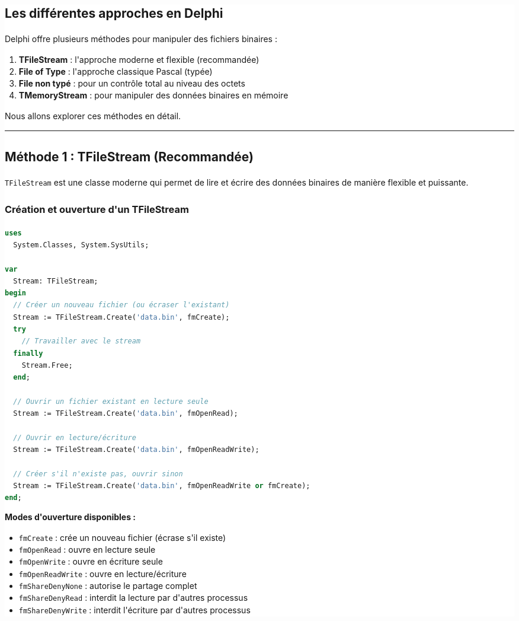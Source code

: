 
## Les différentes approches en Delphi

Delphi offre plusieurs méthodes pour manipuler des fichiers binaires :

1. **TFileStream** : l'approche moderne et flexible (recommandée)
2. **File of Type** : l'approche classique Pascal (typée)
3. **File non typé** : pour un contrôle total au niveau des octets
4. **TMemoryStream** : pour manipuler des données binaires en mémoire

Nous allons explorer ces méthodes en détail.

---

## Méthode 1 : TFileStream (Recommandée)

`TFileStream` est une classe moderne qui permet de lire et écrire des données binaires de manière flexible et puissante.

### Création et ouverture d'un TFileStream

```pascal
uses
  System.Classes, System.SysUtils;

var
  Stream: TFileStream;
begin
  // Créer un nouveau fichier (ou écraser l'existant)
  Stream := TFileStream.Create('data.bin', fmCreate);
  try
    // Travailler avec le stream
  finally
    Stream.Free;
  end;

  // Ouvrir un fichier existant en lecture seule
  Stream := TFileStream.Create('data.bin', fmOpenRead);

  // Ouvrir en lecture/écriture
  Stream := TFileStream.Create('data.bin', fmOpenReadWrite);

  // Créer s'il n'existe pas, ouvrir sinon
  Stream := TFileStream.Create('data.bin', fmOpenReadWrite or fmCreate);
end;
```

**Modes d'ouverture disponibles :**
- `fmCreate` : crée un nouveau fichier (écrase s'il existe)
- `fmOpenRead` : ouvre en lecture seule
- `fmOpenWrite` : ouvre en écriture seule
- `fmOpenReadWrite` : ouvre en lecture/écriture
- `fmShareDenyNone` : autorise le partage complet
- `fmShareDenyRead` : interdit la lecture par d'autres processus
- `fmShareDenyWrite` : interdit l'écriture par d'autres processus
